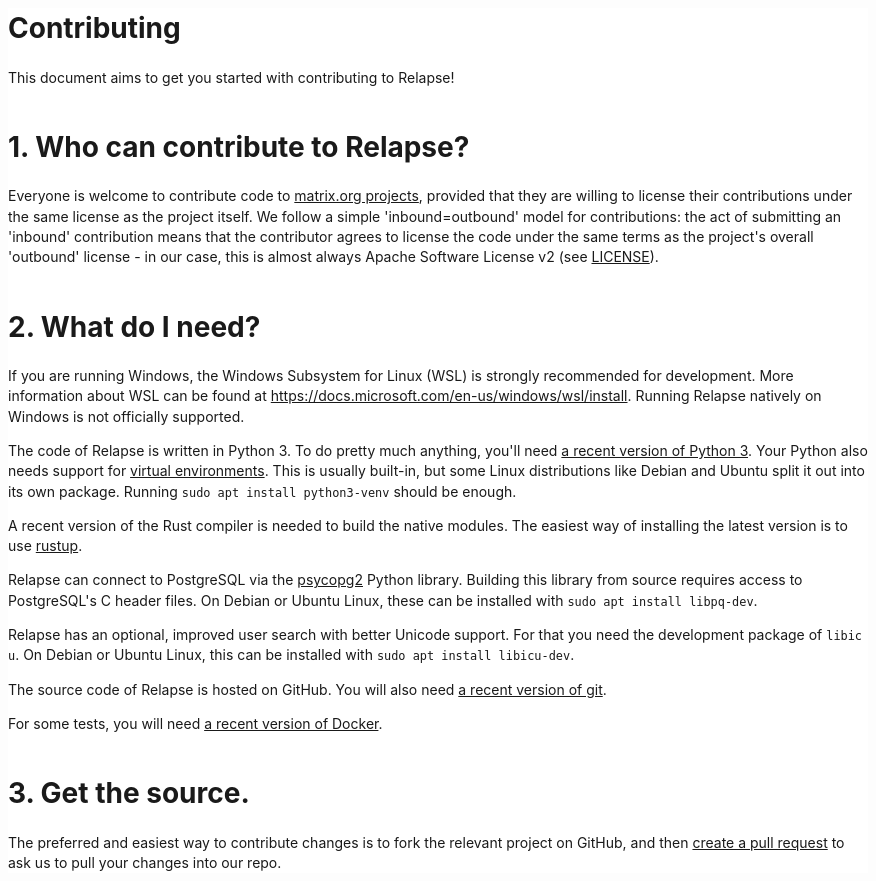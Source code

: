 # Contributing

This document aims to get you started with contributing to Relapse!

# 1. Who can contribute to Relapse?

Everyone is welcome to contribute code to [matrix.org
projects](https://github.com/matrix-org), provided that they are willing to
license their contributions under the same license as the project itself. We
follow a simple 'inbound=outbound' model for contributions: the act of
submitting an 'inbound' contribution means that the contributor agrees to
license the code under the same terms as the project's overall 'outbound'
license - in our case, this is almost always Apache Software License v2 (see
[LICENSE](https://github.com/clokep/relapse/blob/develop/LICENSE)).

# 2. What do I need?

If you are running Windows, the Windows Subsystem for Linux (WSL) is strongly
recommended for development. More information about WSL can be found at
<https://docs.microsoft.com/en-us/windows/wsl/install>. Running Relapse natively
on Windows is not officially supported.

The code of Relapse is written in Python 3. To do pretty much anything, you'll need [a recent version of Python 3](https://www.python.org/downloads/). Your Python also needs support for [virtual environments](https://docs.python.org/3/library/venv.html). This is usually built-in, but some Linux distributions like Debian and Ubuntu split it out into its own package. Running `sudo apt install python3-venv` should be enough.

A recent version of the Rust compiler is needed to build the native modules. The
easiest way of installing the latest version is to use [rustup](https://rustup.rs/).

Relapse can connect to PostgreSQL via the [psycopg2](https://pypi.org/project/psycopg2/) Python library. Building this library from source requires access to PostgreSQL's C header files. On Debian or Ubuntu Linux, these can be installed with `sudo apt install libpq-dev`.

Relapse has an optional, improved user search with better Unicode support. For that you need the development package of `libicu`. On Debian or Ubuntu Linux, this can be installed with `sudo apt install libicu-dev`.

The source code of Relapse is hosted on GitHub. You will also need [a recent version of git](https://github.com/git-guides/install-git).

For some tests, you will need [a recent version of Docker](https://docs.docker.com/get-docker/).


# 3. Get the source.

The preferred and easiest way to contribute changes is to fork the relevant
project on GitHub, and then [create a pull request](
https://help.github.com/articles/using-pull-requests/) to ask us to pull your
changes into our repo.
